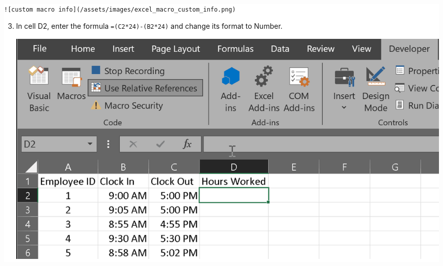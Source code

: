     ![custom macro info](/assets/images/excel_macro_custom_info.png)

3. In cell D2, enter the formula `=(C2*24)-(B2*24)` and change its format to Number.

    ![record custom formula](/assets/gifs/record_custom_formula.gif)
